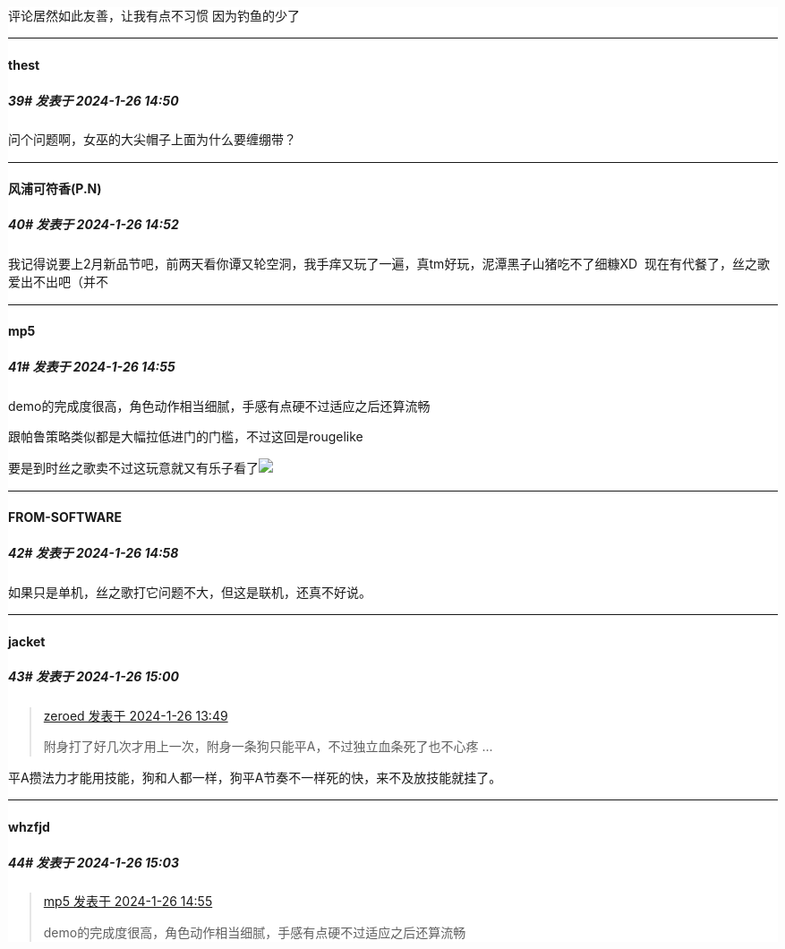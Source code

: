 评论居然如此友善，让我有点不习惯</blockquote>
因为钓鱼的少了

*****

####  thest  
##### 39#       发表于 2024-1-26 14:50

问个问题啊，女巫的大尖帽子上面为什么要缠绷带？

*****

####  风浦可符香(P.N)  
##### 40#       发表于 2024-1-26 14:52

我记得说要上2月新品节吧，前两天看你谭又轮空洞，我手痒又玩了一遍，真tm好玩，泥潭黑子山猪吃不了细糠XD  现在有代餐了，丝之歌爱出不出吧（并不

*****

####  mp5  
##### 41#       发表于 2024-1-26 14:55

demo的完成度很高，角色动作相当细腻，手感有点硬不过适应之后还算流畅

跟帕鲁策略类似都是大幅拉低进门的门槛，不过这回是rougelike

要是到时丝之歌卖不过这玩意就又有乐子看了<img src="https://static.saraba1st.com/image/smiley/face2017/066.png" referrerpolicy="no-referrer">

*****

####  FROM-SOFTWARE  
##### 42#       发表于 2024-1-26 14:58

如果只是单机，丝之歌打它问题不大，但这是联机，还真不好说。

*****

####  jacket  
##### 43#       发表于 2024-1-26 15:00

<blockquote><a href="httphttps://bbs.saraba1st.com/2b/forum.php?mod=redirect&amp;goto=findpost&amp;pid=63783614&amp;ptid=2169622" target="_blank">zeroed 发表于 2024-1-26 13:49</a>

附身打了好几次才用上一次，附身一条狗只能平A，不过独立血条死了也不心疼 ...</blockquote>
平A攒法力才能用技能，狗和人都一样，狗平A节奏不一样死的快，来不及放技能就挂了。

*****

####  whzfjd  
##### 44#       发表于 2024-1-26 15:03

<blockquote><a href="httphttps://bbs.saraba1st.com/2b/forum.php?mod=redirect&amp;goto=findpost&amp;pid=63784354&amp;ptid=2169622" target="_blank">mp5 发表于 2024-1-26 14:55</a>

demo的完成度很高，角色动作相当细腻，手感有点硬不过适应之后还算流畅
